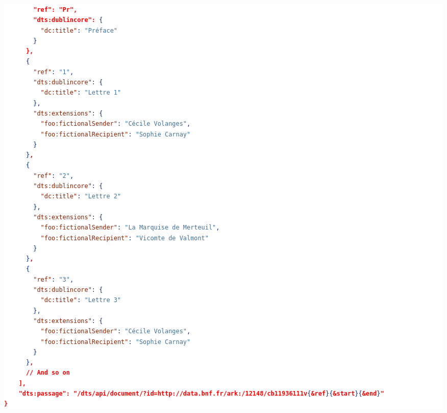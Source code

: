 ```json
        "ref": "Pr", 
        "dts:dublincore": {
          "dc:title": "Préface"
        }
      },
      {
        "ref": "1", 
        "dts:dublincore": {
          "dc:title": "Lettre 1"
        },
        "dts:extensions": {
          "foo:fictionalSender": "Cécile Volanges",
          "foo:fictionalRecipient": "Sophie Carnay"
        }
      },
      {
        "ref": "2", 
        "dts:dublincore": {
          "dc:title": "Lettre 2"
        },
        "dts:extensions": {
          "foo:fictionalSender": "La Marquise de Merteuil",
          "foo:fictionalRecipient": "Vicomte de Valmont"
        }
      },
      {
        "ref": "3", 
        "dts:dublincore": {
          "dc:title": "Lettre 3"
        },
        "dts:extensions": {
          "foo:fictionalSender": "Cécile Volanges",
          "foo:fictionalRecipient": "Sophie Carnay"
        }
      },
      // And so on
    ],
    "dts:passage": "/dts/api/document/?id=http://data.bnf.fr/ark:/12148/cb11936111v{&ref}{&start}{&end}"
}
```
